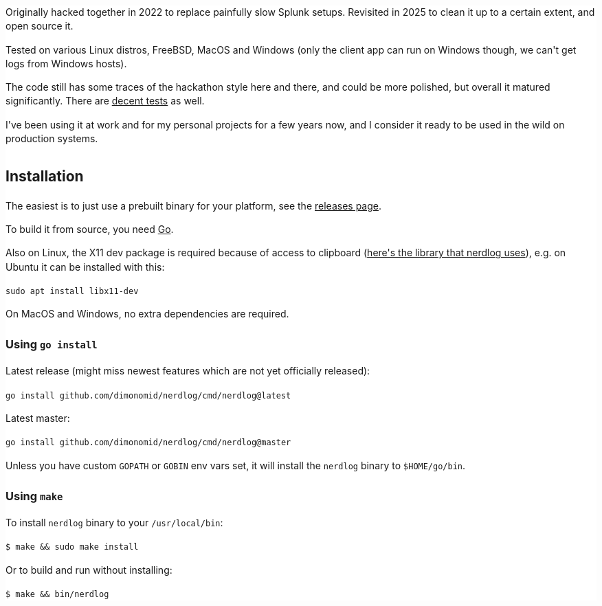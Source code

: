 Originally hacked together in 2022 to replace painfully slow Splunk setups.
Revisited in 2025 to clean it up to a certain extent, and open source it.

Tested on various Linux distros, FreeBSD, MacOS and Windows (only the client
app can run on Windows though, we can't get logs from Windows hosts).

The code still has some traces of the hackathon style here and there, and could be more polished, but overall it matured significantly. There are [decent tests](./docs/tests.md) as well.

I've been using it at work and for my personal projects for a few years now, and I consider it ready to be used in the wild on production systems.

## Installation

The easiest is to just use a prebuilt binary for your platform, see the
[releases page](https://github.com/dimonomid/nerdlog/releases).

To build it from source, you need [Go](https://go.dev/).

Also on Linux, the X11 dev package is required because of access to clipboard
([here's the library that nerdlog
uses](https://github.com/golang-design/clipboard)), e.g. on Ubuntu it can be
installed with this:

```
sudo apt install libx11-dev
```

On MacOS and Windows, no extra dependencies are required.

### Using `go install`

Latest release (might miss newest features which are not yet officially released):

```
go install github.com/dimonomid/nerdlog/cmd/nerdlog@latest
```

Latest master:

```
go install github.com/dimonomid/nerdlog/cmd/nerdlog@master
```

Unless you have custom `GOPATH` or `GOBIN` env vars set, it will install the
`nerdlog` binary to `$HOME/go/bin`.

### Using `make`

To install `nerdlog` binary to your `/usr/local/bin`:

```
$ make && sudo make install
```

Or to build and run without installing:

```
$ make && bin/nerdlog
```
